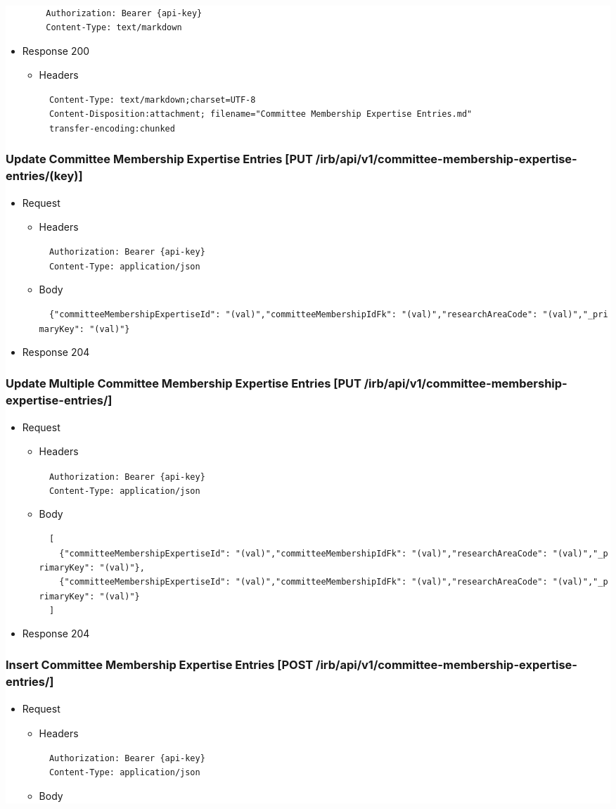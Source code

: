             Authorization: Bearer {api-key}
            Content-Type: text/markdown

+ Response 200
    + Headers

            Content-Type: text/markdown;charset=UTF-8
            Content-Disposition:attachment; filename="Committee Membership Expertise Entries.md"
            transfer-encoding:chunked
### Update Committee Membership Expertise Entries [PUT /irb/api/v1/committee-membership-expertise-entries/(key)]

+ Request

    + Headers

            Authorization: Bearer {api-key}   
            Content-Type: application/json

    + Body
    
            {"committeeMembershipExpertiseId": "(val)","committeeMembershipIdFk": "(val)","researchAreaCode": "(val)","_primaryKey": "(val)"}
			
+ Response 204

### Update Multiple Committee Membership Expertise Entries [PUT /irb/api/v1/committee-membership-expertise-entries/]

+ Request

    + Headers

            Authorization: Bearer {api-key}   
            Content-Type: application/json

    + Body
    
            [
              {"committeeMembershipExpertiseId": "(val)","committeeMembershipIdFk": "(val)","researchAreaCode": "(val)","_primaryKey": "(val)"},
              {"committeeMembershipExpertiseId": "(val)","committeeMembershipIdFk": "(val)","researchAreaCode": "(val)","_primaryKey": "(val)"}
            ]
			
+ Response 204
### Insert Committee Membership Expertise Entries [POST /irb/api/v1/committee-membership-expertise-entries/]

+ Request

    + Headers

            Authorization: Bearer {api-key}   
            Content-Type: application/json

    + Body
    